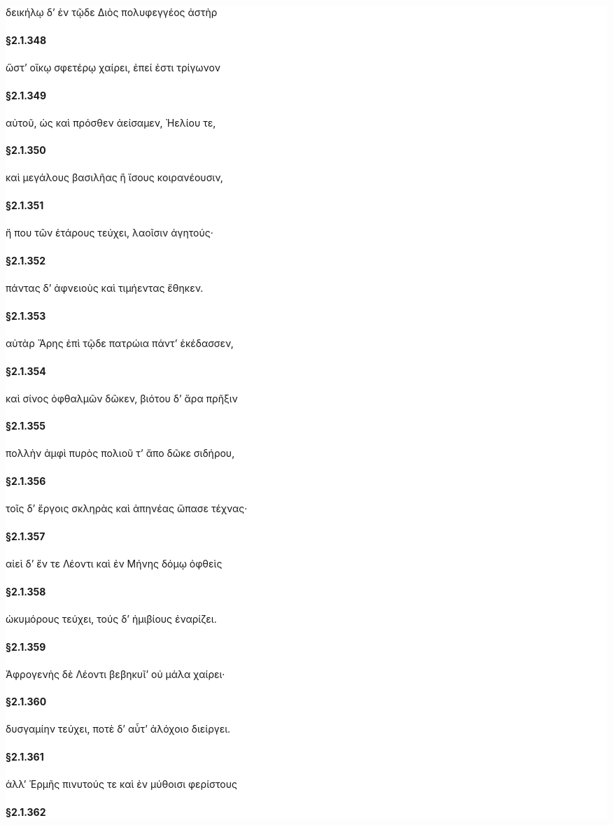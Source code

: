 δεικήλῳ δʼ ἐν τῷδε Διὸς πολυφεγγέος ἀστὴρ  

#### §2.1.348  

ὥστʼ οἴκῳ σφετέρῳ χαίρει, ἐπεί ἐστι τρίγωνον  

#### §2.1.349  

αὐτοῦ, ὡς καὶ πρόσθεν ἀείσαμεν, Ἠελίου τε,  

#### §2.1.350  

καὶ μεγάλους βασιλῆας ἢ ἴσους κοιρανέουσιν,  

#### §2.1.351  

ἤ που τῶν ἑτάρους τεύχει, λαοῖσιν ἀγητούς·  

#### §2.1.352  

πάντας δʼ ἀφνειοὺς καὶ τιμήεντας ἔθηκεν.  

#### §2.1.353  

αὐτὰρ Ἄρης ἐπὶ τῷδε πατρώια πάντʼ ἐκέδασσεν,  

#### §2.1.354  

καὶ σίνος ὀφθαλμῶν δῶκεν, βιότου δʼ ἄρα πρῆξιν  

#### §2.1.355  

πολλὴν ἀμφὶ πυρὸς πολιοῦ τʼ ἄπο δῶκε σιδήρου,  

#### §2.1.356  

τοῖς δʼ ἔργοις σκληρὰς καὶ ἀπηνέας ὤπασε τέχνας·  

#### §2.1.357  

αἰεὶ δʼ ἔν τε Λέοντι καὶ ἐν Μήνης δόμῳ ὀφθεὶς  

#### §2.1.358  

ὠκυμόρους τεύχει, τούς δʼ ἡμιβίους ἐναρίζει.  

#### §2.1.359  

Ἀφρογενὴς δὲ Λέοντι βεβηκυῖʼ οὐ μάλα χαίρει·  

#### §2.1.360  

δυσγαμίην τεύχει, ποτὲ δʼ αὖτʼ ἀλόχοιο διείργει.  

#### §2.1.361  

ἀλλʼ Ἑρμῆς πινυτούς τε καὶ ἐν μύθοισι φερίστους  

#### §2.1.362  
